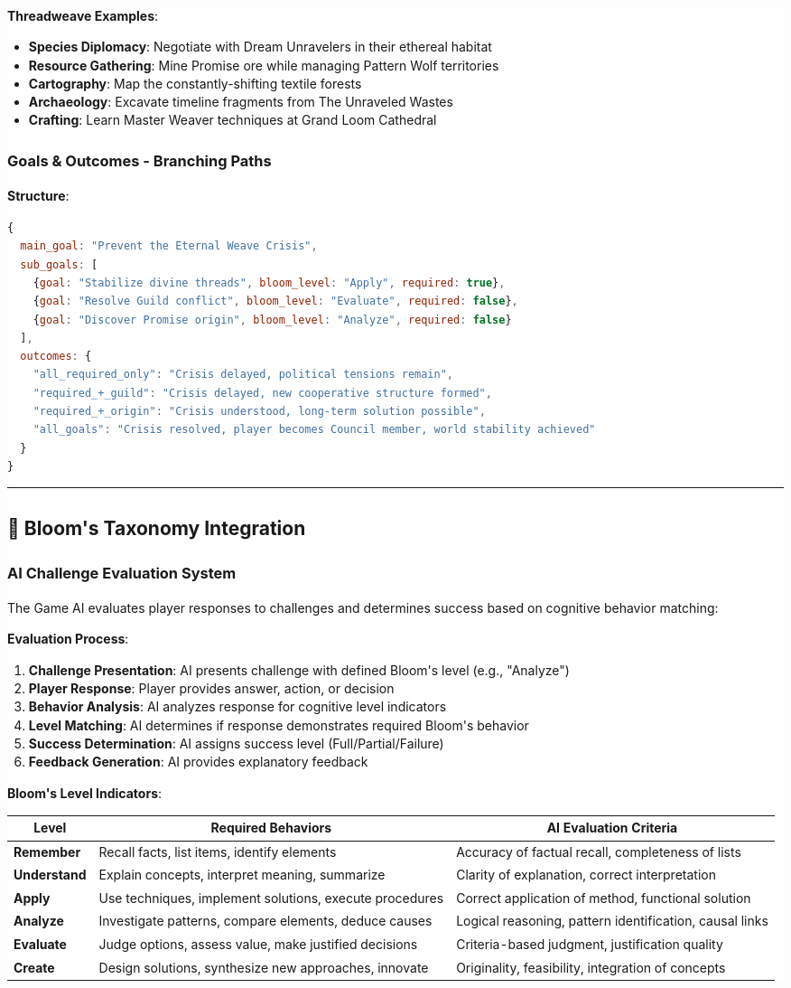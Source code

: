 **Threadweave Examples**:
- **Species Diplomacy**: Negotiate with Dream Unravelers in their ethereal habitat
- **Resource Gathering**: Mine Promise ore while managing Pattern Wolf territories
- **Cartography**: Map the constantly-shifting textile forests
- **Archaeology**: Excavate timeline fragments from The Unraveled Wastes
- **Crafting**: Learn Master Weaver techniques at Grand Loom Cathedral

### **Goals & Outcomes - Branching Paths**

**Structure**:
```javascript
{
  main_goal: "Prevent the Eternal Weave Crisis",
  sub_goals: [
    {goal: "Stabilize divine threads", bloom_level: "Apply", required: true},
    {goal: "Resolve Guild conflict", bloom_level: "Evaluate", required: false},
    {goal: "Discover Promise origin", bloom_level: "Analyze", required: false}
  ],
  outcomes: {
    "all_required_only": "Crisis delayed, political tensions remain",
    "required_+_guild": "Crisis delayed, new cooperative structure formed",
    "required_+_origin": "Crisis understood, long-term solution possible",
    "all_goals": "Crisis resolved, player becomes Council member, world stability achieved"
  }
}
```

---

## 🧠 Bloom's Taxonomy Integration

### **AI Challenge Evaluation System**

The Game AI evaluates player responses to challenges and determines success based on cognitive behavior matching:

**Evaluation Process**:
1. **Challenge Presentation**: AI presents challenge with defined Bloom's level (e.g., "Analyze")
2. **Player Response**: Player provides answer, action, or decision
3. **Behavior Analysis**: AI analyzes response for cognitive level indicators
4. **Level Matching**: AI determines if response demonstrates required Bloom's behavior
5. **Success Determination**: AI assigns success level (Full/Partial/Failure)
6. **Feedback Generation**: AI provides explanatory feedback

**Bloom's Level Indicators**:

| Level | Required Behaviors | AI Evaluation Criteria |
|-------|-------------------|----------------------|
| **Remember** | Recall facts, list items, identify elements | Accuracy of factual recall, completeness of lists |
| **Understand** | Explain concepts, interpret meaning, summarize | Clarity of explanation, correct interpretation |
| **Apply** | Use techniques, implement solutions, execute procedures | Correct application of method, functional solution |
| **Analyze** | Investigate patterns, compare elements, deduce causes | Logical reasoning, pattern identification, causal links |
| **Evaluate** | Judge options, assess value, make justified decisions | Criteria-based judgment, justification quality |
| **Create** | Design solutions, synthesize new approaches, innovate | Originality, feasibility, integration of concepts |
